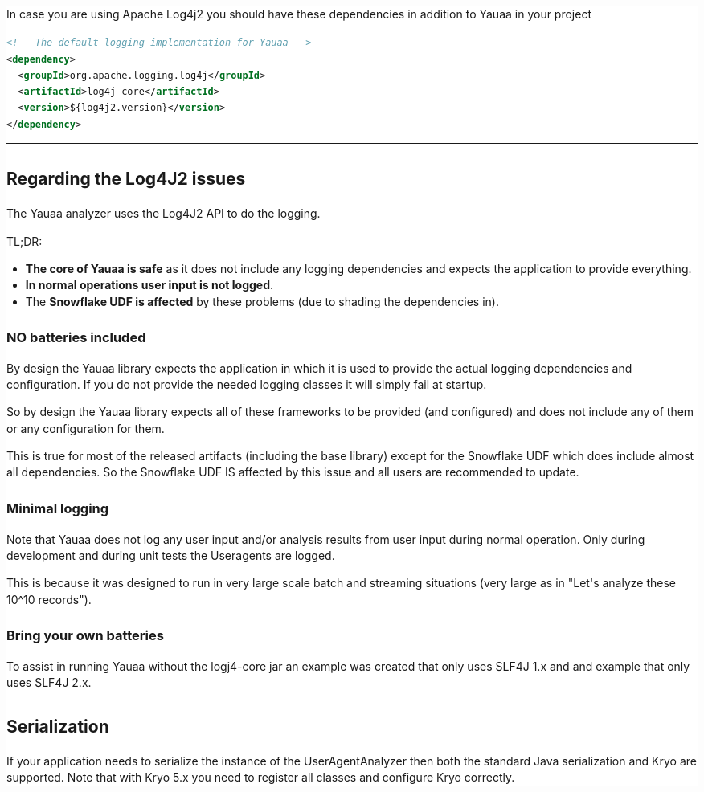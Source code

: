 In case you are using Apache Log4j2 you should have these dependencies in addition to Yauaa in your project

```xml
<!-- The default logging implementation for Yauaa -->
<dependency>
  <groupId>org.apache.logging.log4j</groupId>
  <artifactId>log4j-core</artifactId>
  <version>${log4j2.version}</version>
</dependency>
```

---
## Regarding the Log4J2 issues
The Yauaa analyzer uses the Log4J2 API to do the logging.

TL;DR:
- **The core of Yauaa is safe** as it does not include any logging dependencies and expects the application to provide everything.
- **In normal operations user input is not logged**.
- The **Snowflake UDF is affected** by these problems (due to shading the dependencies in).

### NO batteries included
By design the Yauaa library expects the application in which it is used to provide the actual logging dependencies and configuration.
If you do not provide the needed logging classes it will simply fail at startup.

So by design the Yauaa library expects all of these frameworks to be provided (and configured) and does not include any of them or any configuration for them.

This is true for most of the released artifacts (including the base library) except for the Snowflake UDF which does include almost all dependencies.
So the Snowflake UDF IS affected by this issue and all users are recommended to update.

### Minimal logging
Note that Yauaa does not log any user input and/or analysis results from user input during normal operation.
Only during development and during unit tests the Useragents are logged.

This is because it was designed to run in very large scale batch and streaming situations (very large as in "Let's analyze these 10^10 records").

### Bring your own batteries
To assist in running Yauaa without the logj4-core jar an example was created that only uses [SLF4J 1.x](https://github.com/nielsbasjes/yauaa/tree/main/analyzer/src/it/Examples/java-slf4j) and and example that only uses [SLF4J 2.x](https://github.com/nielsbasjes/yauaa/tree/main/analyzer/src/it/Examples/java-slf4j2).

## Serialization
If your application needs to serialize the instance of the UserAgentAnalyzer then both the standard Java serialization and
Kryo are supported. Note that with Kryo 5.x you need to register all classes and configure Kryo correctly.
